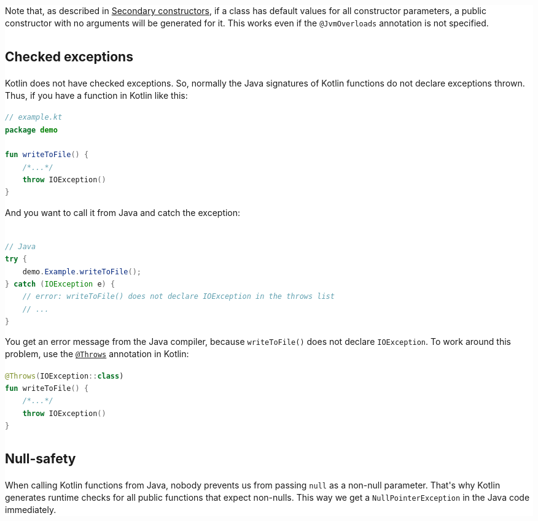 Note that, as described in [Secondary constructors](classes.md#secondary-constructors), if a class has default
values for all constructor parameters, a public constructor with no arguments will be generated for it. This works even
if the `@JvmOverloads` annotation is not specified.

## Checked exceptions

Kotlin does not have checked exceptions.
So, normally the Java signatures of Kotlin functions do not declare exceptions thrown.
Thus, if you have a function in Kotlin like this:

```kotlin
// example.kt
package demo

fun writeToFile() {
    /*...*/
    throw IOException()
}
```

And you want to call it from Java and catch the exception:

```java

// Java
try {
    demo.Example.writeToFile();
} catch (IOException e) { 
    // error: writeToFile() does not declare IOException in the throws list
    // ...
}
```

You get an error message from the Java compiler, because `writeToFile()` does not declare `IOException`.
To work around this problem, use the [`@Throws`](https://kotlinlang.org/api/latest/jvm/stdlib/kotlin/-throws/index.html)
annotation in Kotlin:

```kotlin
@Throws(IOException::class)
fun writeToFile() {
    /*...*/
    throw IOException()
}
```

## Null-safety

When calling Kotlin functions from Java, nobody prevents us from passing `null` as a non-null parameter.
That's why Kotlin generates runtime checks for all public functions that expect non-nulls.
This way we get a `NullPointerException` in the Java code immediately.
